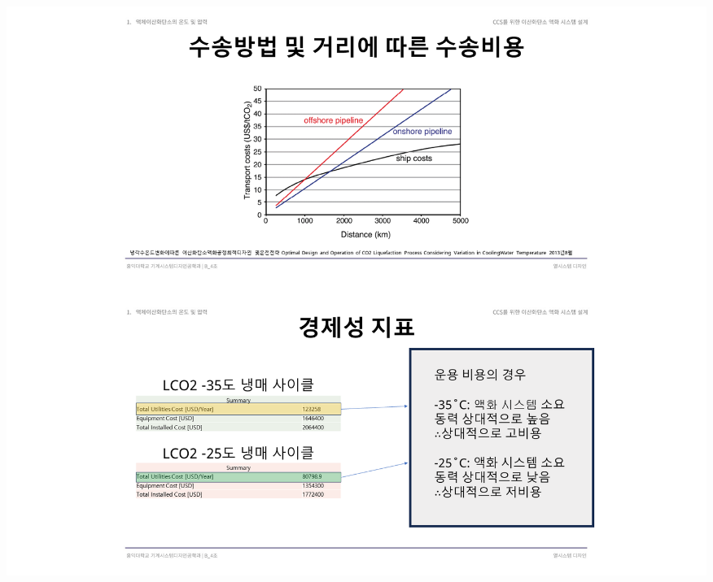 <p align="center"><img src="/assets/images/열시디/슬라이드4.png" width="600"></p>
<p align="center"><img src="/assets/images/열시디/슬라이드5.png" width="600"></p>